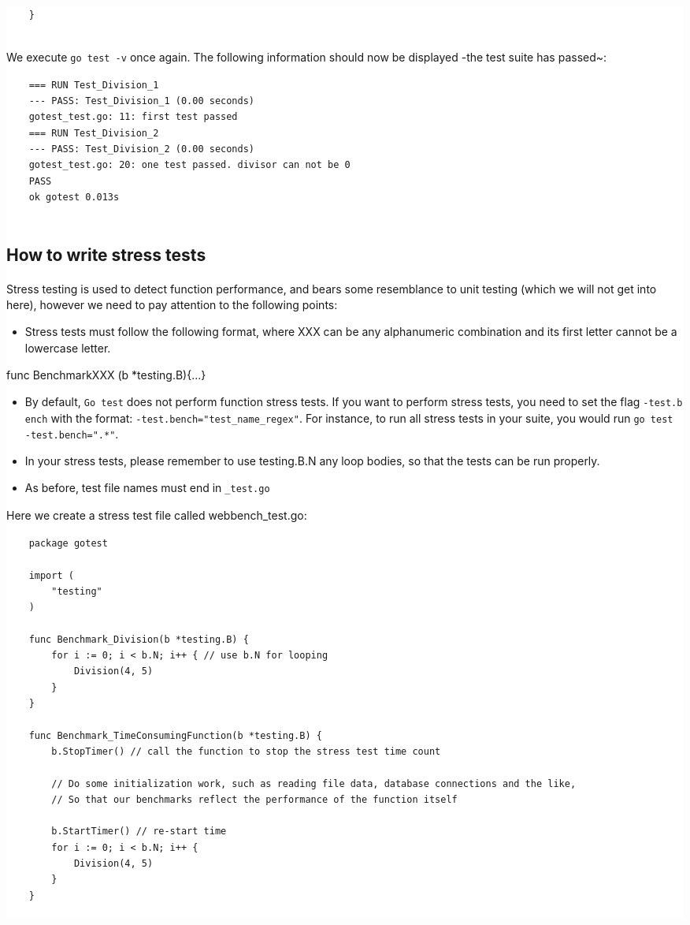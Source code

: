 ``` 
    }
    
```

We execute `go test -v` once again. The following information should now be displayed -the test suite has passed~:
``` 
    === RUN Test_Division_1
    --- PASS: Test_Division_1 (0.00 seconds)
    gotest_test.go: 11: first test passed
    === RUN Test_Division_2
    --- PASS: Test_Division_2 (0.00 seconds)
    gotest_test.go: 20: one test passed. divisor can not be 0
    PASS
    ok gotest 0.013s
    
```

## How to write stress tests

Stress testing is used to detect function performance, and bears some resemblance to unit testing (which we will not get into here), however we need to pay attention to the following points:

  * Stress tests must follow the following format, where XXX can be any alphanumeric combination and its first letter cannot be a lowercase letter. 

func BenchmarkXXX (b *testing.B){...}

  * By default, `Go test` does not perform function stress tests. If you want to perform stress tests, you need to set the flag `-test.bench` with the format: `-test.bench="test_name_regex"`. For instance, to run all stress tests in your suite, you would run `go test -test.bench=".*"`. 

  * In your stress tests, please remember to use testing.B.N any loop bodies, so that the tests can be run properly.
  * As before, test file names must end in `_test.go`



Here we create a stress test file called webbench_test.go:
``` 
    package gotest
    
    import (
        "testing"
    )
    
    func Benchmark_Division(b *testing.B) {
        for i := 0; i < b.N; i++ { // use b.N for looping
            Division(4, 5)
        }
    }
    
    func Benchmark_TimeConsumingFunction(b *testing.B) {
        b.StopTimer() // call the function to stop the stress test time count
    
        // Do some initialization work, such as reading file data, database connections and the like,
        // So that our benchmarks reflect the performance of the function itself
    
        b.StartTimer() // re-start time
        for i := 0; i < b.N; i++ {
            Division(4, 5)
        }
    }
    
```
